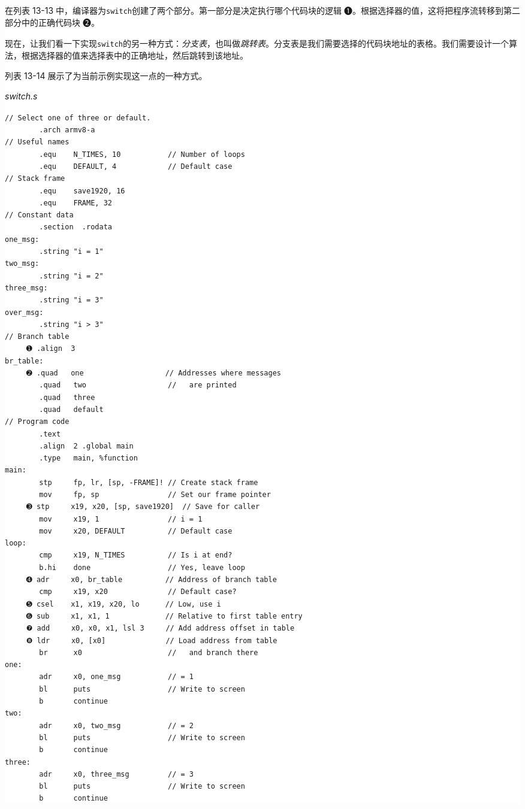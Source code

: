 在列表 13-13 中，编译器为`switch`创建了两个部分。第一部分是决定执行哪个代码块的逻辑 ❶。根据选择器的值，这将把程序流转移到第二部分中的正确代码块 ❷。

现在，让我们看一下实现`switch`的另一种方式：*分支表*，也叫做*跳转表*。分支表是我们需要选择的代码块地址的表格。我们需要设计一个算法，根据选择器的值来选择表中的正确地址，然后跳转到该地址。

列表 13-14 展示了为当前示例实现这一点的一种方式。

*switch.s*

```
// Select one of three or default.
        .arch armv8-a
// Useful names
        .equ    N_TIMES, 10           // Number of loops
        .equ    DEFAULT, 4            // Default case
// Stack frame
        .equ    save1920, 16
        .equ    FRAME, 32
// Constant data
        .section  .rodata
one_msg:
        .string "i = 1"
two_msg:
        .string "i = 2"
three_msg:
        .string "i = 3"
over_msg:
        .string "i > 3"
// Branch table
     ➊ .align  3
br_table:
     ➋ .quad   one                   // Addresses where messages
        .quad   two                   //   are printed
        .quad   three
        .quad   default
// Program code
        .text
        .align  2 .global main
        .type   main, %function
main:
        stp     fp, lr, [sp, -FRAME]! // Create stack frame
        mov     fp, sp                // Set our frame pointer
     ➌ stp     x19, x20, [sp, save1920]  // Save for caller
        mov     x19, 1                // i = 1
        mov     x20, DEFAULT          // Default case
loop:
        cmp     x19, N_TIMES          // Is i at end?
        b.hi    done                  // Yes, leave loop
     ➍ adr     x0, br_table          // Address of branch table
        cmp     x19, x20              // Default case?
     ➎ csel    x1, x19, x20, lo      // Low, use i
     ➏ sub     x1, x1, 1             // Relative to first table entry
     ❼ add     x0, x0, x1, lsl 3     // Add address offset in table
     ❽ ldr     x0, [x0]              // Load address from table
        br      x0                    //   and branch there
one:
        adr     x0, one_msg           // = 1
        bl      puts                  // Write to screen
        b       continue
two:
        adr     x0, two_msg           // = 2
        bl      puts                  // Write to screen
        b       continue
three:
        adr     x0, three_msg         // = 3
        bl      puts                  // Write to screen
        b       continue
```
